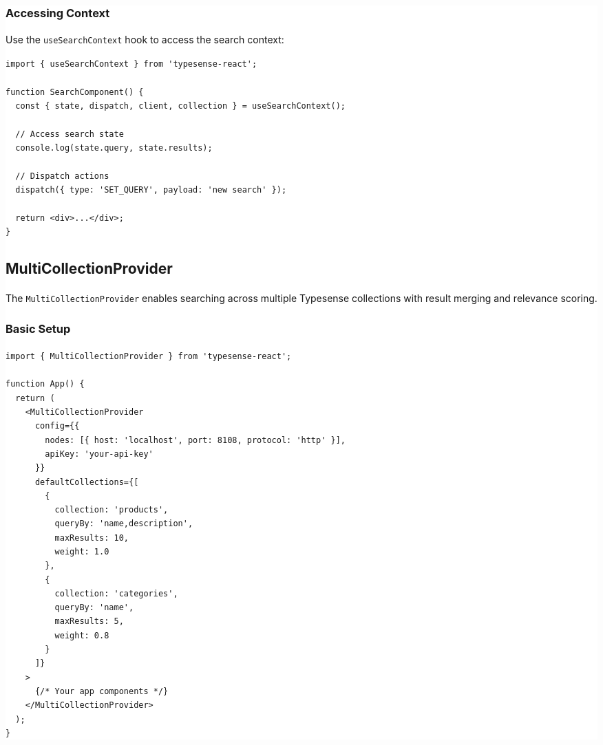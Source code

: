 ### Accessing Context

Use the `useSearchContext` hook to access the search context:

```tsx
import { useSearchContext } from 'typesense-react';

function SearchComponent() {
  const { state, dispatch, client, collection } = useSearchContext();
  
  // Access search state
  console.log(state.query, state.results);
  
  // Dispatch actions
  dispatch({ type: 'SET_QUERY', payload: 'new search' });
  
  return <div>...</div>;
}
```

## MultiCollectionProvider

The `MultiCollectionProvider` enables searching across multiple Typesense collections with result merging and relevance scoring.

### Basic Setup

```tsx
import { MultiCollectionProvider } from 'typesense-react';

function App() {
  return (
    <MultiCollectionProvider
      config={{
        nodes: [{ host: 'localhost', port: 8108, protocol: 'http' }],
        apiKey: 'your-api-key'
      }}
      defaultCollections={[
        {
          collection: 'products',
          queryBy: 'name,description',
          maxResults: 10,
          weight: 1.0
        },
        {
          collection: 'categories',
          queryBy: 'name',
          maxResults: 5,
          weight: 0.8
        }
      ]}
    >
      {/* Your app components */}
    </MultiCollectionProvider>
  );
}
```
